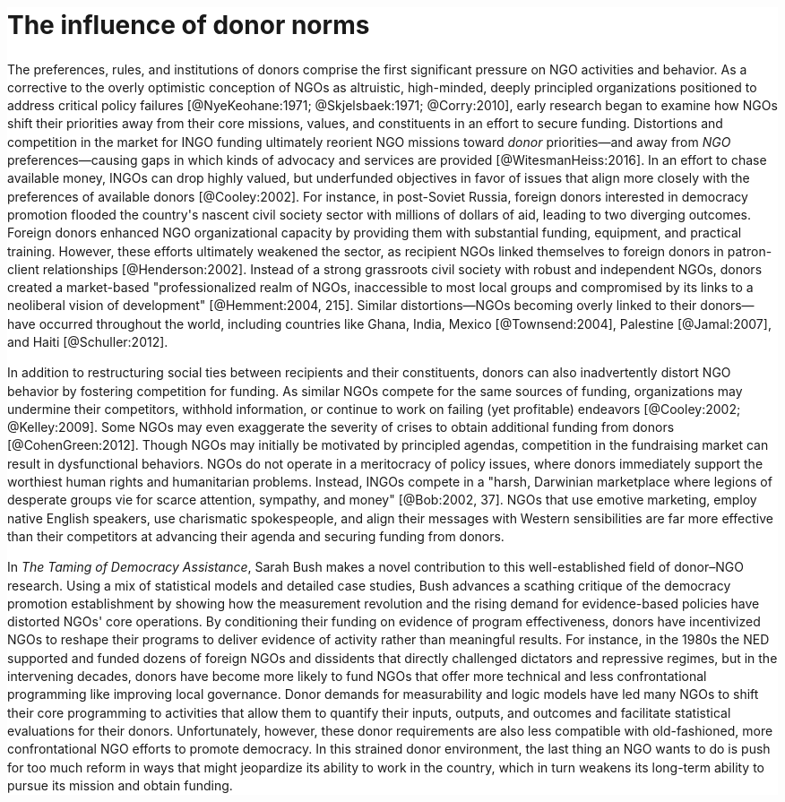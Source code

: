 
# The influence of donor norms

The preferences, rules, and institutions of donors comprise the first significant pressure on NGO activities and behavior. As a corrective to the overly optimistic conception of NGOs as altruistic, high-minded, deeply principled organizations positioned to address critical policy failures [@NyeKeohane:1971; @Skjelsbaek:1971; @Corry:2010], early research began to examine how NGOs shift their priorities away from their core missions, values, and constituents in an effort to secure funding. Distortions and competition in the market for INGO funding ultimately reorient NGO missions toward *donor* priorities—and away from *NGO* preferences—causing gaps in which kinds of advocacy and services are provided [@WitesmanHeiss:2016]. In an effort to chase available money, INGOs can drop highly valued, but underfunded objectives in favor of issues that align more closely with the preferences of available donors [@Cooley:2002]. For instance, in post-Soviet Russia, foreign donors interested in democracy promotion flooded the country's nascent civil society sector with millions of dollars of aid, leading to two diverging outcomes. Foreign donors enhanced NGO organizational capacity by providing them with substantial funding, equipment, and practical training. However, these efforts ultimately weakened the sector, as recipient NGOs linked themselves to foreign donors in patron-client relationships [@Henderson:2002]. Instead of a strong grassroots civil society with robust and independent NGOs, donors created a market-based "professionalized realm of NGOs, inaccessible to most local groups and compromised by its links to a neoliberal vision of development" [@Hemment:2004, 215]. Similar distortions—NGOs becoming overly linked to their donors—have occurred throughout the world, including countries like Ghana, India, Mexico [@Townsend:2004], Palestine [@Jamal:2007], and Haiti [@Schuller:2012].

In addition to restructuring social ties between recipients and their constituents, donors can also inadvertently distort NGO behavior by fostering competition for funding. As similar NGOs compete for the same sources of funding, organizations may undermine their competitors, withhold information, or continue to work on failing (yet profitable) endeavors [@Cooley:2002; @Kelley:2009]. Some NGOs may even exaggerate the severity of crises to obtain additional funding from donors [@CohenGreen:2012]. Though NGOs may initially be motivated by principled agendas, competition in the fundraising market can result in dysfunctional behaviors. NGOs do not operate in a meritocracy of policy issues, where donors immediately support the worthiest human rights and humanitarian problems. Instead, INGOs compete in a "harsh, Darwinian marketplace where legions of desperate groups vie for scarce attention, sympathy, and money" [@Bob:2002, 37]. NGOs that use emotive marketing, employ native English speakers, use charismatic spokespeople, and align their messages with Western sensibilities are far more effective than their competitors at advancing their agenda and securing funding from donors.

In *The Taming of Democracy Assistance*, Sarah Bush makes a novel contribution to this well-established field of donor–NGO research. Using a mix of statistical models and detailed case studies, Bush advances a scathing critique of the democracy promotion establishment by showing how the measurement revolution and the rising demand for evidence-based policies have distorted NGOs' core operations. By conditioning their funding on evidence of program effectiveness, donors have incentivized NGOs to reshape their programs to deliver evidence of activity rather than meaningful results. For instance, in the 1980s the NED supported and funded dozens of foreign NGOs and dissidents that directly challenged dictators and repressive regimes, but in the intervening decades, donors have become more likely to fund NGOs that offer more technical and less confrontational programming like improving local governance. Donor demands for measurability and logic models have led many NGOs to shift their core programming to activities that allow them to quantify their inputs, outputs, and outcomes and facilitate statistical evaluations for their donors. Unfortunately, however, these donor requirements are also less compatible with old-fashioned, more confrontational NGO efforts to promote democracy. In this strained donor environment, the last thing an NGO wants to do is push for too much reform in ways that might jeopardize its ability to work in the country, which in turn weakens its long-term ability to pursue its mission and obtain funding. 
